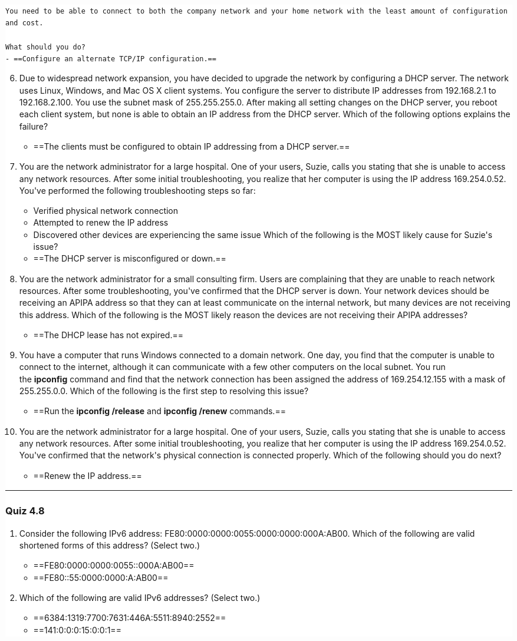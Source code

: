 	You need to be able to connect to both the company network and your home network with the least amount of configuration and cost.
	
	What should you do?
	- ==Configure an alternate TCP/IP configuration.==

6. Due to widespread network expansion, you have decided to upgrade the network by configuring a DHCP server. The network uses Linux, Windows, and Mac OS X client systems. You configure the server to distribute IP addresses from 192.168.2.1 to 192.168.2.100. You use the subnet mask of 255.255.255.0. After making all setting changes on the DHCP server, you reboot each client system, but none is able to obtain an IP address from the DHCP server. Which of the following options explains the failure?
	- ==The clients must be configured to obtain IP addressing from a DHCP server.==

7. You are the network administrator for a large hospital. One of your users, Suzie, calls you stating that she is unable to access any network resources. After some initial troubleshooting, you realize that her computer is using the IP address 169.254.0.52.
	You've performed the following troubleshooting steps so far:
	- Verified physical network connection
	- Attempted to renew the IP address
	- Discovered other devices are experiencing the same issue
	Which of the following is the MOST likely cause for Suzie's issue?
	- ==The DHCP server is misconfigured or down.==

8. You are the network administrator for a small consulting firm. Users are complaining that they are unable to reach network resources. After some troubleshooting, you've confirmed that the DHCP server is down. Your network devices should be receiving an APIPA address so that they can at least communicate on the internal network, but many devices are not receiving this address. Which of the following is the MOST likely reason the devices are not receiving their APIPA addresses?
	- ==The DHCP lease has not expired.==

9. You have a computer that runs Windows connected to a domain network. One day, you find that the computer is unable to connect to the internet, although it can communicate with a few other computers on the local subnet. You run the **ipconfig** command and find that the network connection has been assigned the address of 169.254.12.155 with a mask of 255.255.0.0. Which of the following is the first step to resolving this issue?
	- ==Run the **ipconfig /release** and **ipconfig /renew** commands.==

10. You are the network administrator for a large hospital. One of your users, Suzie, calls you stating that she is unable to access any network resources. After some initial troubleshooting, you realize that her computer is using the IP address 169.254.0.52. You've confirmed that the network's physical connection is connected properly. Which of the following should you do next?
	- ==Renew the IP address.==

---
### Quiz 4.8 
1. Consider the following IPv6 address: FE80:0000:0000:0055:0000:0000:000A:AB00. Which of the following are valid shortened forms of this address? (Select two.)
	- ==FE80:0000:0000:0055::000A:AB00==
	- ==FE80::55:0000:0000:A:AB00==

2. Which of the following are valid IPv6 addresses? (Select two.)
	- ==6384:1319:7700:7631:446A:5511:8940:2552==
	- ==141:0:0:0:15:0:0:1==
